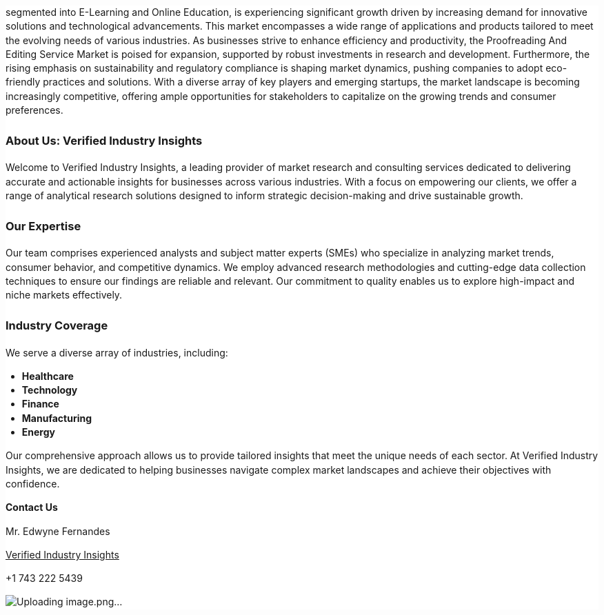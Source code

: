 segmented into E-Learning and Online Education, is experiencing significant growth driven by increasing demand for innovative solutions and technological advancements. This market encompasses a wide range of applications and products tailored to meet the evolving needs of various industries. As businesses strive to enhance efficiency and productivity, the Proofreading And Editing Service Market is poised for expansion, supported by robust investments in research and development. Furthermore, the rising emphasis on sustainability and regulatory compliance is shaping market dynamics, pushing companies to adopt eco-friendly practices and solutions. With a diverse array of key players and emerging startups, the market landscape is becoming increasingly competitive, offering ample opportunities for stakeholders to capitalize on the growing trends and consumer preferences.</p><h3>About Us: Verified Industry Insights</h3><p>Welcome to Verified Industry Insights, a leading provider of market research and consulting services dedicated to delivering accurate and actionable insights for businesses across various industries. With a focus on empowering our clients, we offer a range of analytical research solutions designed to inform strategic decision-making and drive sustainable growth.</p><h3>Our Expertise</h3><p>Our team comprises experienced analysts and subject matter experts (SMEs) who specialize in analyzing market trends, consumer behavior, and competitive dynamics. We employ advanced research methodologies and cutting-edge data collection techniques to ensure our findings are reliable and relevant. Our commitment to quality enables us to explore high-impact and niche markets effectively.</p><h3>Industry Coverage</h3><p>We serve a diverse array of industries, including:</p><ul><li><strong>Healthcare</strong></li><li><strong>Technology</strong></li><li><strong>Finance</strong></li><li><strong>Manufacturing</strong></li><li><strong>Energy</strong></li></ul><p>Our comprehensive approach allows us to provide tailored insights that meet the unique needs of each sector. At Verified Industry Insights, we are dedicated to helping businesses navigate complex market landscapes and achieve their objectives with confidence.</p><p><strong>Contact Us</strong></p><p>Mr. Edwyne Fernandes</p><p><a href="https://www.verifiedindustryinsights.com/">Verified Industry Insights</a></p><p>+1 743 222 5439</p>
![Uploading image.png…]()
